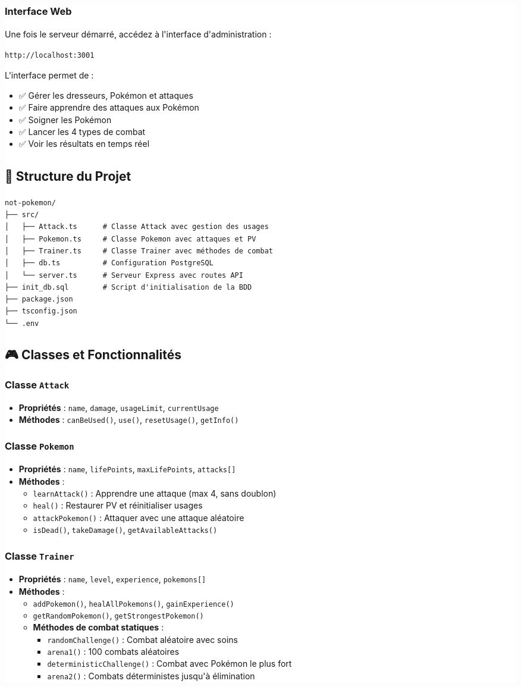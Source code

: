 ### Interface Web
Une fois le serveur démarré, accédez à l'interface d'administration :
```
http://localhost:3001
```

L'interface permet de :
- ✅ Gérer les dresseurs, Pokémon et attaques
- ✅ Faire apprendre des attaques aux Pokémon
- ✅ Soigner les Pokémon
- ✅ Lancer les 4 types de combat
- ✅ Voir les résultats en temps réel

## 📖 Structure du Projet

```
not-pokemon/
├── src/
│   ├── Attack.ts      # Classe Attack avec gestion des usages
│   ├── Pokemon.ts     # Classe Pokemon avec attaques et PV
│   ├── Trainer.ts     # Classe Trainer avec méthodes de combat
│   ├── db.ts          # Configuration PostgreSQL
│   └── server.ts      # Serveur Express avec routes API
├── init_db.sql        # Script d'initialisation de la BDD
├── package.json
├── tsconfig.json
└── .env
```

## 🎮 Classes et Fonctionnalités

### Classe `Attack`
- **Propriétés** : `name`, `damage`, `usageLimit`, `currentUsage`
- **Méthodes** : `canBeUsed()`, `use()`, `resetUsage()`, `getInfo()`

### Classe `Pokemon`
- **Propriétés** : `name`, `lifePoints`, `maxLifePoints`, `attacks[]`
- **Méthodes** : 
  - `learnAttack()` : Apprendre une attaque (max 4, sans doublon)
  - `heal()` : Restaurer PV et réinitialiser usages
  - `attackPokemon()` : Attaquer avec une attaque aléatoire
  - `isDead()`, `takeDamage()`, `getAvailableAttacks()`

### Classe `Trainer`
- **Propriétés** : `name`, `level`, `experience`, `pokemons[]`
- **Méthodes** :
  - `addPokemon()`, `healAllPokemons()`, `gainExperience()`
  - `getRandomPokemon()`, `getStrongestPokemon()`
  - **Méthodes de combat statiques** :
    - `randomChallenge()` : Combat aléatoire avec soins
    - `arena1()` : 100 combats aléatoires
    - `deterministicChallenge()` : Combat avec Pokémon le plus fort
    - `arena2()` : Combats déterministes jusqu'à élimination
